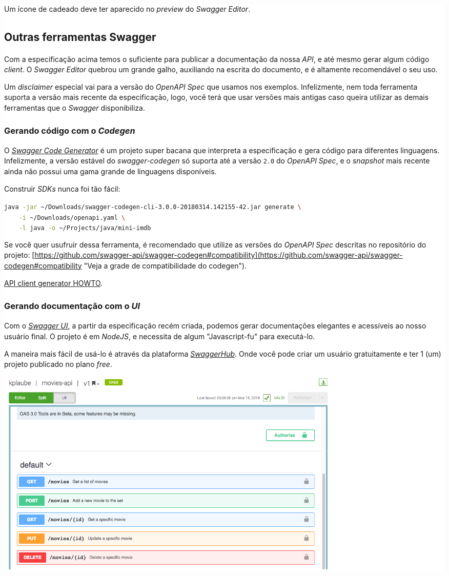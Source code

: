 ```yaml
```

Um ícone de cadeado deve ter aparecido no _preview_ do _Swagger Editor_.

## Outras ferramentas Swagger

Com a especificação acima temos o suficiente para publicar a documentação da nossa _API_, e até mesmo gerar algum código _client_. O _Swagger Editor_ quebrou um grande galho, auxiliando na escrita do documento, e é altamente recomendável o seu uso.

Um _disclaimer_ especial vai para a versão do _OpenAPI Spec_ que usamos nos exemplos. Infelizmente, nem toda ferramenta suporta a versão mais recente da especificação, logo, você terá que usar versões mais antigas caso queira utilizar as demais ferramentas que o _Swagger_ disponibiliza.

### Gerando código com o _Codegen_

O [_Swagger Code Generator_](https://github.com/swagger-api/swagger-codegen "Veja o repositório no Github") é um projeto super bacana que interpreta a especificação e gera código para diferentes linguagens. Infelizmente, a versão estável do _swagger-codegen_ só suporta até a versão `2.0` do _OpenAPI Spec_, e o _snapshot_ mais recente ainda não possui uma gama grande de linguagens disponíveis.

Construir _SDKs_ nunca foi tão fácil:

```bash
java -jar ~/Downloads/swagger-codegen-cli-3.0.0-20180314.142155-42.jar generate \
    -i ~/Downloads/openapi.yaml \
    -l java -o ~/Projects/java/mini-imdb
```

Se você quer usufruir dessa ferramenta, é recomendado que utilize as versões do _OpenAPI Spec_ descritas no repositório do projeto: [https://github.com/swagger-api/swagger-codegen#compatibility](https://github.com/swagger-api/swagger-codegen#compatibility "Veja a grade de compatibilidade do codegen").

[API client generator HOWTO](https://github.com/swagger-api/swagger-codegen/wiki/api-client-generator-howto "Veja mais no Wiki do projeto").

### Gerando documentação com o _UI_

Com o [_Swagger UI_](https://github.com/swagger-api/swagger-ui "Veja o repositório no Gihub"), a partir da especificação recém criada, podemos gerar documentações elegantes e acessíveis ao nosso usuário final. O projeto é em _NodeJS_, e necessita de algum "Javascript-fu" para executá-lo.

A maneira mais fácil de usá-lo é através da plataforma [_SwaggerHub_](https://swaggerhub.com/ "The Platform for Designing and Documenting APIs with Swagger"). Onde você pode criar um usuário gratuitamente e ter 1 (um) projeto publicado no plano _free_.

!["Exemplo Swagger UI"](./images/swagger-ui-example.png "Exemplo Swagger UI")